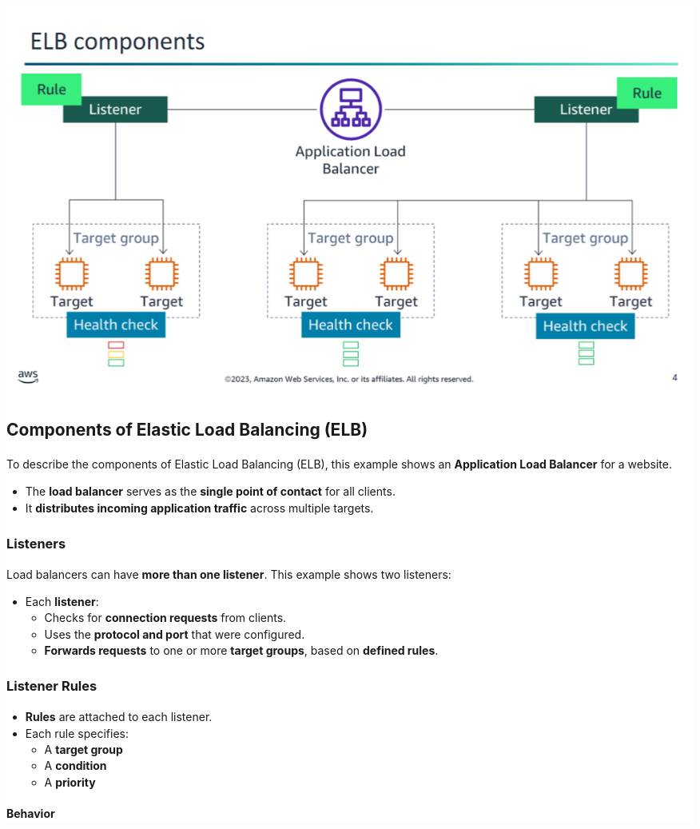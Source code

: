 ![ELB components](../../../assets/scaling_name_resolution/elb_load_balancers_listeners/elb_components_diagramm.png)

## Components of Elastic Load Balancing (ELB)

To describe the components of Elastic Load Balancing (ELB), this example shows an **Application Load Balancer** for a website.

- The **load balancer** serves as the **single point of contact** for all clients.
- It **distributes incoming application traffic** across multiple targets.

### Listeners

Load balancers can have **more than one listener**. This example shows two listeners:

- Each **listener**:
  - Checks for **connection requests** from clients.
  - Uses the **protocol and port** that were configured.
  - **Forwards requests** to one or more **target groups**, based on **defined rules**.

### Listener Rules

- **Rules** are attached to each listener.
- Each rule specifies:
  - A **target group**
  - A **condition**
  - A **priority**

#### Behavior
